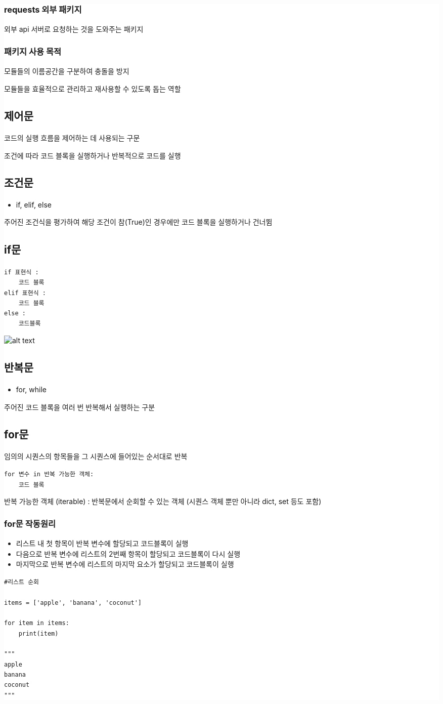 ### requests 외부 패키지
외부 api 서버로 요청하는 것을 도와주는 패키지

### 패키지 사용 목적
모듈들의 이름공간을 구분하여 충돌을 방지

모듈들을 효율적으로 관리하고 재사용할 수 있도록 돕는 역할

## 제어문
코드의 실행 흐름을 제어하는 데 사용되는 구문

조건에 따라 코드 블록을 실행하거나 반복적으로 코드를 실행

## 조건문
- if, elif, else

주어진 조건식을 평가하여 해당 조건이 참(True)인 경우에만 코드 블록을 실행하거나 건너뜀

## if문
```
if 표현식 :
    코드 블록
elif 표현식 :
    코드 블록
else :
    코드블록
```
![alt text](image.png)

## 반복문
- for, while

주어진 코드 블록을 여러 번 반복해서 실행하는 구분

## for문
임의의 시퀀스의 항목들을 그 시퀀스에 들어있는 순서대로 반복
```
for 변수 in 반복 가능한 객체:
    코드 블록
```
반복 가능한 객체 (iterable) : 반복문에서 순회할 수 있는 객체 (시퀀스 객체 뿐만 아니라 dict, set 등도 포함)

### for문 작동원리
- 리스트 내 첫 항목이 반복 변수에 할당되고 코드블록이 실행
- 다음으로 반복 변수에 리스트의 2번째 항목이 할당되고 코드블록이 다시 실행
- 마지막으로 반복 변수에 리스트의 마지막 요소가 할당되고 코드블록이 실행
```
#리스트 순회

items = ['apple', 'banana', 'coconut']

for item in items:
    print(item)

"""
apple
banana
coconut
"""
```
